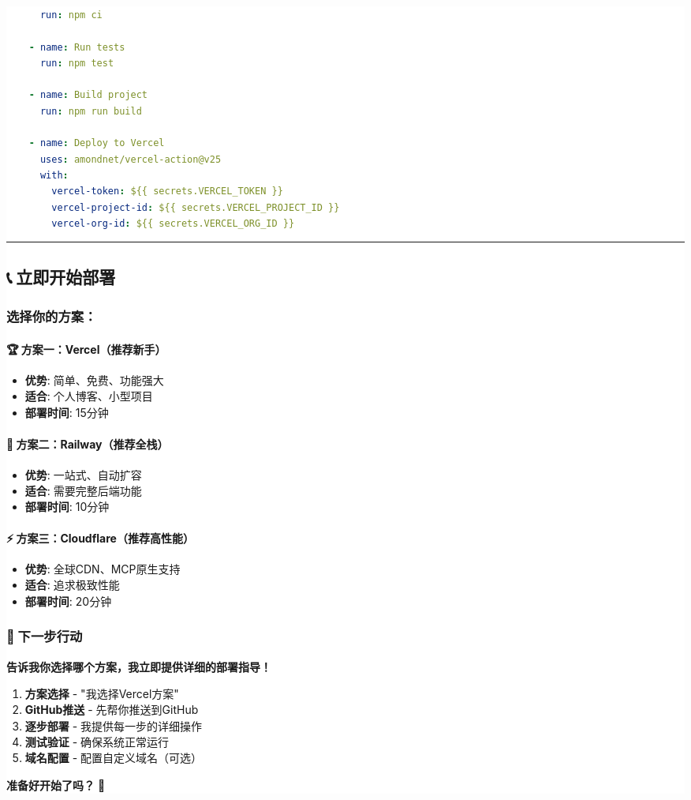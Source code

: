 ```yaml
      run: npm ci
      
    - name: Run tests
      run: npm test
      
    - name: Build project
      run: npm run build
      
    - name: Deploy to Vercel
      uses: amondnet/vercel-action@v25
      with:
        vercel-token: ${{ secrets.VERCEL_TOKEN }}
        vercel-project-id: ${{ secrets.VERCEL_PROJECT_ID }}
        vercel-org-id: ${{ secrets.VERCEL_ORG_ID }}
```

---

## 📞 立即开始部署

### 选择你的方案：

#### 🏆 方案一：Vercel（推荐新手）
- **优势**: 简单、免费、功能强大
- **适合**: 个人博客、小型项目
- **部署时间**: 15分钟

#### 🚀 方案二：Railway（推荐全栈）  
- **优势**: 一站式、自动扩容
- **适合**: 需要完整后端功能
- **部署时间**: 10分钟

#### ⚡ 方案三：Cloudflare（推荐高性能）
- **优势**: 全球CDN、MCP原生支持
- **适合**: 追求极致性能
- **部署时间**: 20分钟

### 🎯 下一步行动

**告诉我你选择哪个方案，我立即提供详细的部署指导！**

1. **方案选择** - "我选择Vercel方案"
2. **GitHub推送** - 先帮你推送到GitHub
3. **逐步部署** - 我提供每一步的详细操作
4. **测试验证** - 确保系统正常运行
5. **域名配置** - 配置自定义域名（可选）

**准备好开始了吗？** 🚀 